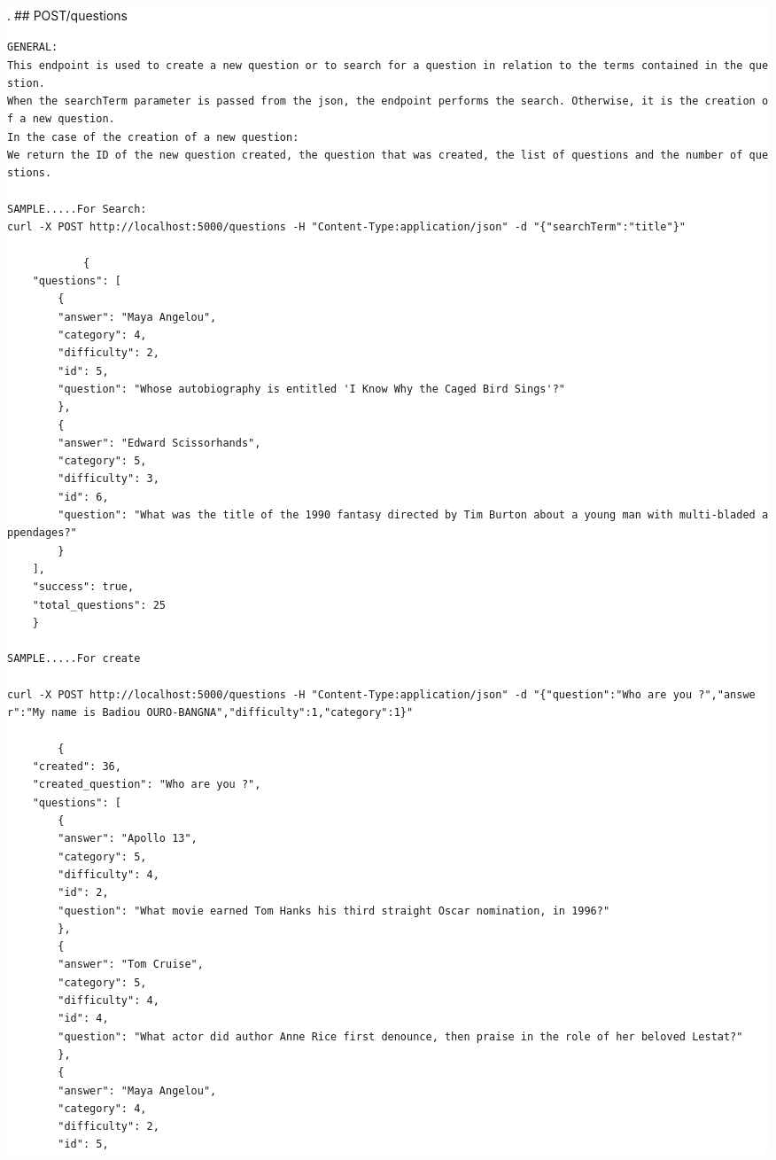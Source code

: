 . ## POST/questions

    GENERAL:    
    This endpoint is used to create a new question or to search for a question in relation to the terms contained in the question.
    When the searchTerm parameter is passed from the json, the endpoint performs the search. Otherwise, it is the creation of a new question.
    In the case of the creation of a new question:
    We return the ID of the new question created, the question that was created, the list of questions and the number of questions.

    SAMPLE.....For Search:
    curl -X POST http://localhost:5000/questions -H "Content-Type:application/json" -d "{"searchTerm":"title"}"

                {
        "questions": [
            {
            "answer": "Maya Angelou",
            "category": 4,
            "difficulty": 2,
            "id": 5,
            "question": "Whose autobiography is entitled 'I Know Why the Caged Bird Sings'?"
            },
            {
            "answer": "Edward Scissorhands",
            "category": 5,
            "difficulty": 3,
            "id": 6,
            "question": "What was the title of the 1990 fantasy directed by Tim Burton about a young man with multi-bladed appendages?"
            }
        ],
        "success": true,
        "total_questions": 25
        }

    SAMPLE.....For create

    curl -X POST http://localhost:5000/questions -H "Content-Type:application/json" -d "{"question":"Who are you ?","answer":"My name is Badiou OURO-BANGNA","difficulty":1,"category":1}"

            {
        "created": 36,
        "created_question": "Who are you ?",
        "questions": [
            {
            "answer": "Apollo 13",
            "category": 5,
            "difficulty": 4,
            "id": 2,
            "question": "What movie earned Tom Hanks his third straight Oscar nomination, in 1996?"
            },
            {
            "answer": "Tom Cruise",
            "category": 5,
            "difficulty": 4,
            "id": 4,
            "question": "What actor did author Anne Rice first denounce, then praise in the role of her beloved Lestat?"
            },
            {
            "answer": "Maya Angelou",
            "category": 4,
            "difficulty": 2,
            "id": 5,